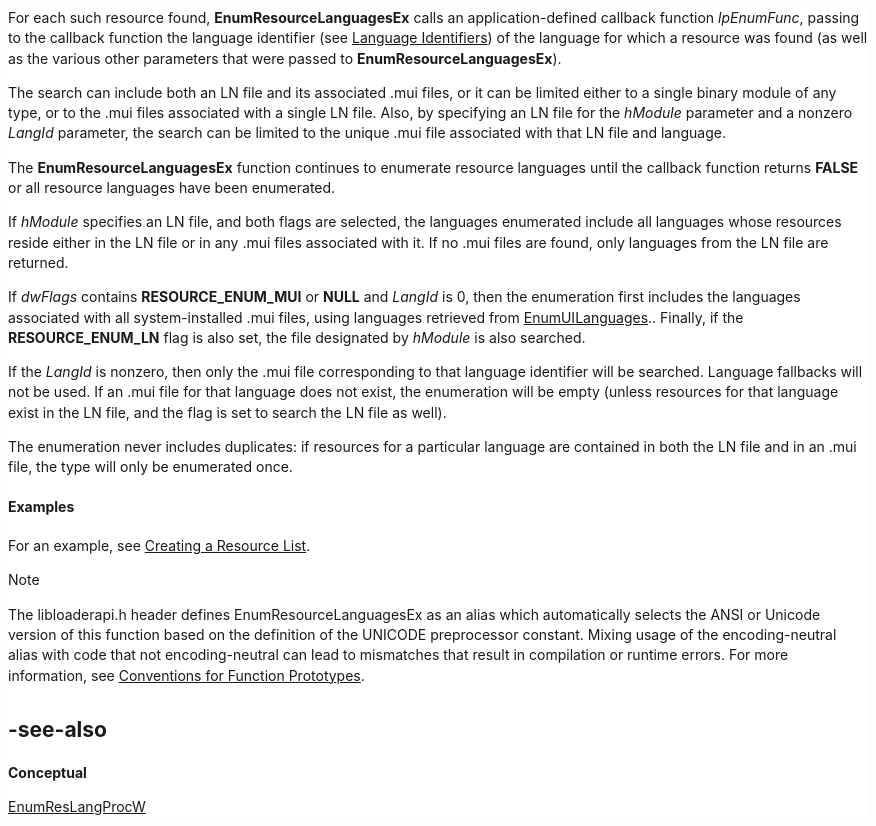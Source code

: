 For each such resource found, <b>EnumResourceLanguagesEx</b> calls an application-defined callback function <i>lpEnumFunc</i>, passing to the callback function the language identifier (see <a href="/windows/desktop/Intl/language-identifiers">Language Identifiers</a>) of the language for which a resource was found (as well as the various other parameters that were passed to <b>EnumResourceLanguagesEx</b>).

The search can include both an LN file and its associated .mui files, or it can be limited either to a single binary module of any type, or to the .mui files associated with a single LN file. Also, by specifying an LN file for the <i>hModule</i> parameter and a nonzero <i>LangId</i> parameter, the search can be limited to the unique .mui file associated with that LN file and language.

The <b>EnumResourceLanguagesEx</b> function continues to enumerate resource languages until the callback function returns <b>FALSE</b> or all resource languages have been enumerated.

If <i>hModule</i> specifies an LN file, and both flags are selected, the languages enumerated include all languages whose resources reside either in the LN file or in any .mui files associated with it. If no .mui files are found, only languages from the LN file are returned.

If <i>dwFlags</i> contains <b>RESOURCE_ENUM_MUI</b> or <b>NULL</b> and <i>LangId</i> is 0, then the enumeration first includes the languages associated with all system-installed .mui files, using languages retrieved from <a href="/windows/desktop/api/winnls/nf-winnls-enumuilanguagesa">EnumUILanguages</a>.. Finally, if the <b>RESOURCE_ENUM_LN</b> flag is also set, the file designated by <i>hModule</i> is also searched.

If the <i>LangId</i> is nonzero, then only the .mui file corresponding to that language identifier will be searched. Language fallbacks will not be used. If an .mui file for that language does not exist, the enumeration will be empty (unless resources for that language exist in the LN file, and the flag is set to search the LN file as well).

The enumeration never includes duplicates: if resources for a particular language are contained in both the LN file and in an .mui file, the type will only be enumerated once.


#### Examples

For an example, see <a href="/windows-hardware/drivers/wdf/creating-a-resource-requirements-list">Creating a Resource List</a>.

<div class="code"></div>




> [!NOTE]
> The libloaderapi.h header defines EnumResourceLanguagesEx as an alias which automatically selects the ANSI or Unicode version of this function based on the definition of the UNICODE preprocessor constant. Mixing usage of the encoding-neutral alias with code that not encoding-neutral can lead to mismatches that result in compilation or runtime errors. For more information, see [Conventions for Function Prototypes](/windows/win32/intl/conventions-for-function-prototypes).

## -see-also

<b>Conceptual</b>



[EnumResLangProcW](nc-libloaderapi-enumreslangprocw.md)

